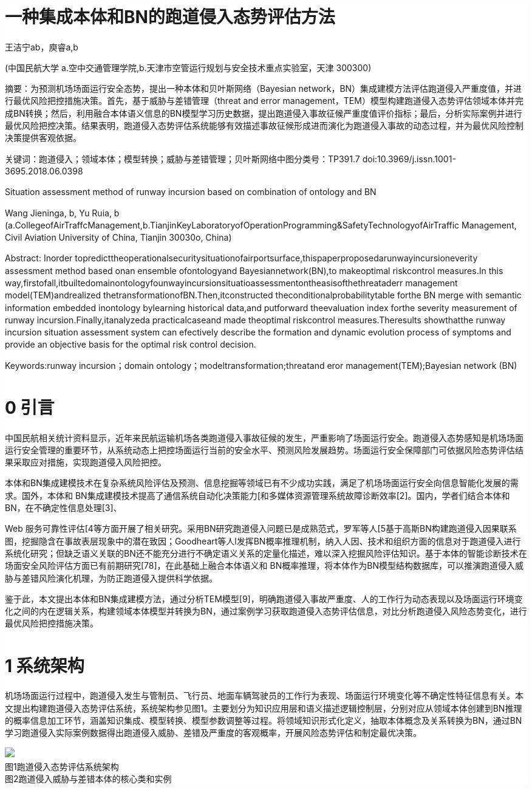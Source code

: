 # 一种集成本体和BN的跑道侵入态势评估方法

王洁宁ab，庾睿a,b

(中国民航大学 a.空中交通管理学院,b.天津市空管运行规划与安全技术重点实验室，天津 300300)

摘要：为预测机场场面运行安全态势，提出一种本体和贝叶斯网络（Bayesian network，BN）集成建模方法评估跑道侵入严重度值，并进行最优风险把控措施决策。首先，基于威胁与差错管理（threat and error management，TEM）模型构建跑道侵入态势评估领域本体并完成BN转换；然后，利用融合本体语义信息的BN模型学习历史数据，提出跑道侵入事故征候严重度值评价指标；最后，分析实际案例并进行最优风险把控决策。结果表明，跑道侵入态势评估系统能够有效描述事故征候形成进而演化为跑道侵入事故的动态过程，并为最优风险控制决策提供客观依据。

关键词：跑道侵入；领域本体；模型转换；威胁与差错管理；贝叶斯网络中图分类号：TP391.7 doi:10.3969/j.issn.1001-3695.2018.06.0398

Situation assessment method of runway incursion based on combination of ontology and BN

Wang Jieninga, b, Yu Ruia, b (a.CollegeofAirTraffcManagement,b.TianjinKeyLaboratoryofOperationProgramming&SafetyTechnologyofAirTraffic Management, Civil Aviation University of China, Tianjin 30030o, China)

Abstract: Inorder topredicttheoperationalsecuritysituationofairportsurface,thispaperproposedarunwayincursioneverity assessment method based onan ensemble ofontologyand Bayesiannetwork(BN),to makeoptimal riskcontrol measures.In this way,firstofall,itbuiltedomainontologyfounwayincursionsituatioassessmentontheasisofthethreataderr management model(TEM)andrealized thetransformationofBN.Then,itconstructed theconditionalprobabilitytable forthe BN merge with semantic information embedded inontology bylearning historical data,and putforward theevaluation index forthe severity measurement of runway incursion.Finally,itanalyzeda practicalcaseand made theoptimal riskcontrol measures.Theresults showthatthe runway incursion situation assessment system can efectively describe the formation and dynamic evolution process of symptoms and provide an objective basis for the optimal risk control decision.

Keywords:runway incursion；domain ontology；modeltransformation;threatand eror management(TEM);Bayesian network (BN)

# 0 引言

中国民航相关统计资料显示，近年来民航运输机场各类跑道侵入事故征候的发生，严重影响了场面运行安全。跑道侵入态势感知是机场场面运行安全管理的重要环节，从系统动态上把控场面运行当前的安全水平、预测风险发展趋势。场面运行安全保障部门可依据风险态势评估结果采取应对措施，实现跑道侵入风险把控。

本体和BN集成建模技术在复杂系统风险评估及预测、信息挖掘等领域已有不少成功实践，满足了机场场面运行安全向信息智能化发展的需求。国外，本体和 BN集成建模技术提高了通信系统自动化决策能力[和多媒体资源管理系统故障诊断效率[2]。国内，学者们结合本体和BN，在不确定性信息处理[3]、

Web 服务可靠性评估[4等方面开展了相关研究。采用BN研究跑道侵入问题已是成熟范式，罗军等人[5基于高斯BN构建跑道侵入因果联系图，挖掘隐含在事故表层现象中的潜在致因；Goodheart等人l发挥BN概率推理机制，纳入人因、技术和组织方面的信息对于跑道侵入进行系统化研究；但缺乏语义关联的BN还不能充分进行不确定语义关系的定量化描述，难以深入挖掘风险评估知识。基于本体的智能诊断技术在场面安全风险评估方面已有前期研究[78]，在此基础上融合本体语义和 BN概率推理，将本体作为BN模型结构数据库，可以推演跑道侵入威胁与差错风险演化机理，为防正跑道侵入提供科学依据。

鉴于此，本文提出本体和BN集成建模方法，通过分析TEM模型[9]，明确跑道侵入事故严重度、人的工作行为动态表现以及场面运行环境变化之间的内在逻辑关系，构建领域本体模型并转换为BN，通过案例学习获取跑道侵入态势评估信息，对比分析跑道侵入风险态势变化，进行最优风险把控措施决策。

# 1 系统架构

机场场面运行过程中，跑道侵入发生与管制员、飞行员、地面车辆驾驶员的工作行为表现、场面运行环境变化等不确定性特征信息有关。本文提出构建跑道侵入态势评估系统，系统架构参见图1。主要划分为知识应用层和语义描述逻辑控制层，分别对应从领域本体创建到BN推理的概率信息加工环节，涵盖知识集成、模型转换、模型参数调整等过程。将领域知识形式化定义，抽取本体概念及关系转换为BN，通过BN学习跑道侵入实际案例数据得出跑道侵入威胁、差错及严重度的客观概率，开展风险态势评估和制定最优决策。

![](images/4cc009a8bb5f7b8993de5e2c6329664dfca1b9afd5f27517d49e8d8dd63d5b7f.jpg)  
图1跑道侵入态势评估系统架构  
图2跑道侵入威胁与差错本体的核心类和实例
